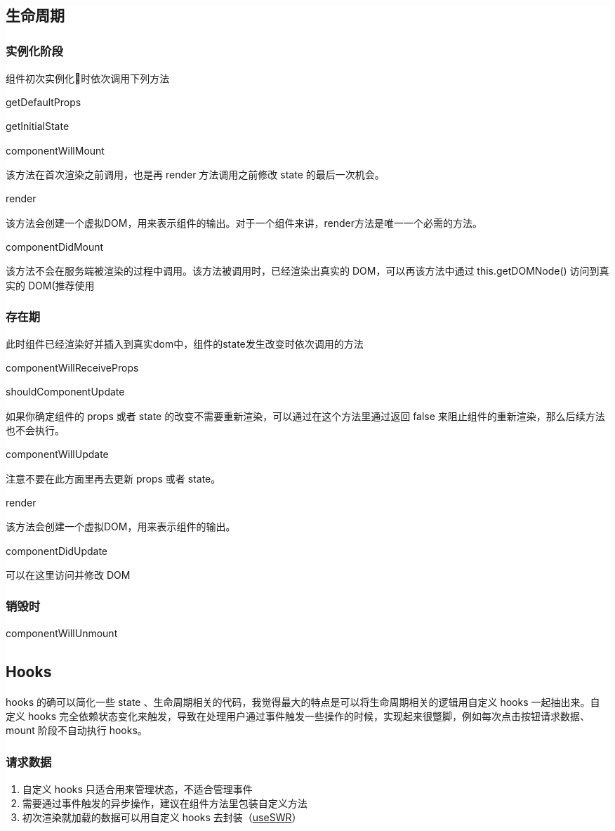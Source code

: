 ## 生命周期

### 实例化阶段

组件初次实例化时依次调用下列方法

getDefaultProps

getInitialState

componentWillMount

该方法在首次渲染之前调用，也是再 render 方法调用之前修改 state 的最后一次机会。

render

该方法会创建一个虚拟DOM，用来表示组件的输出。对于一个组件来讲，render方法是唯一一个必需的方法。

componentDidMount

该方法不会在服务端被渲染的过程中调用。该方法被调用时，已经渲染出真实的 DOM，可以再该方法中通过 this.getDOMNode() 访问到真实的 DOM(推荐使用

### 存在期

此时组件已经渲染好并插入到真实dom中，组件的state发生改变时依次调用的方法

componentWillReceiveProps

shouldComponentUpdate

如果你确定组件的 props 或者 state 的改变不需要重新渲染，可以通过在这个方法里通过返回 false 来阻止组件的重新渲染，那么后续方法也不会执行。

componentWillUpdate

注意不要在此方面里再去更新 props 或者 state。

render

该方法会创建一个虚拟DOM，用来表示组件的输出。

componentDidUpdate

可以在这里访问并修改 DOM

### 销毁时

componentWillUnmount

## Hooks

hooks 的确可以简化一些 state 、生命周期相关的代码，我觉得最大的特点是可以将生命周期相关的逻辑用自定义 hooks 一起抽出来。自定义 hooks 完全依赖状态变化来触发，导致在处理用户通过事件触发一些操作的时候，实现起来很蹩脚，例如每次点击按钮请求数据、mount 阶段不自动执行 hooks。

### 请求数据

1. 自定义 hooks 只适合用来管理状态，不适合管理事件
2. 需要通过事件触发的异步操作，建议在组件方法里包装自定义方法
3. 初次渲染就加载的数据可以用自定义 hooks 去封装（[useSWR](https://github.com/vercel/swr#dependent-fetching)）
